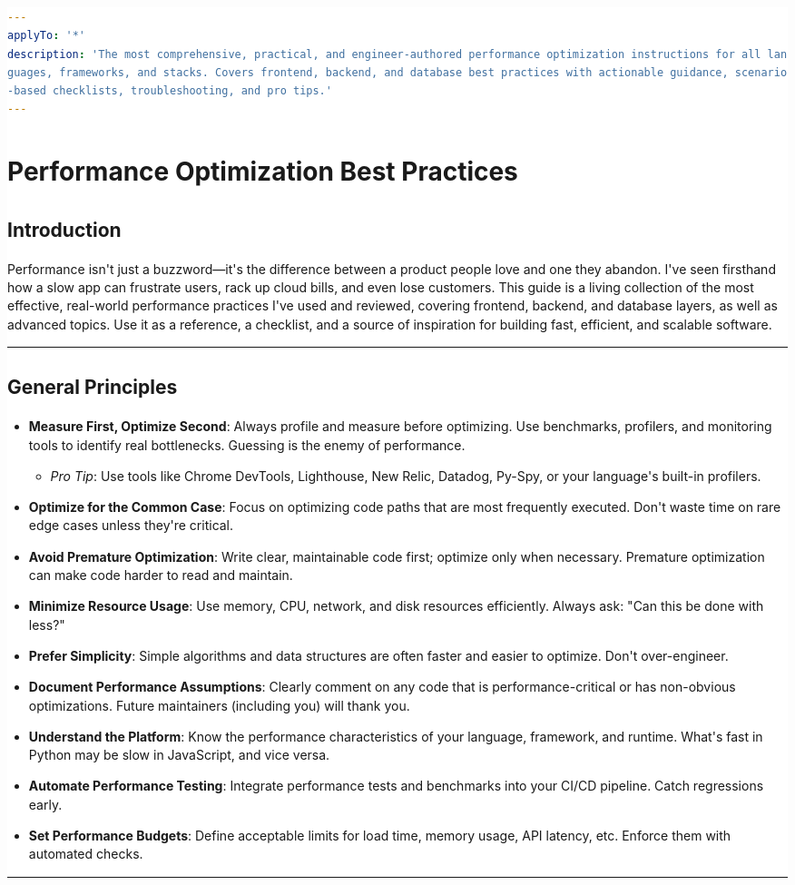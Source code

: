 ```yaml
---
applyTo: '*'
description: 'The most comprehensive, practical, and engineer-authored performance optimization instructions for all languages, frameworks, and stacks. Covers frontend, backend, and database best practices with actionable guidance, scenario-based checklists, troubleshooting, and pro tips.'
---
```


# Performance Optimization Best Practices

## Introduction

Performance isn't just a buzzword—it's the difference between a product people love and one they abandon. I've seen firsthand how a slow app can frustrate users, rack up cloud bills, and even lose customers. This guide is a living collection of the most effective, real-world performance practices I've used and reviewed, covering frontend, backend, and database layers, as well as advanced topics. Use it as a reference, a checklist, and a source of inspiration for building fast, efficient, and scalable software.

---

## General Principles

- **Measure First, Optimize Second**: Always profile and measure before optimizing. Use benchmarks, profilers, and monitoring tools to identify real bottlenecks. Guessing is the enemy of performance.
  - *Pro Tip*: Use tools like Chrome DevTools, Lighthouse, New Relic, Datadog, Py-Spy, or your language's built-in profilers.

- **Optimize for the Common Case**: Focus on optimizing code paths that are most frequently executed. Don't waste time on rare edge cases unless they're critical.

- **Avoid Premature Optimization**: Write clear, maintainable code first; optimize only when necessary. Premature optimization can make code harder to read and maintain.

- **Minimize Resource Usage**: Use memory, CPU, network, and disk resources efficiently. Always ask: "Can this be done with less?"

- **Prefer Simplicity**: Simple algorithms and data structures are often faster and easier to optimize. Don't over-engineer.

- **Document Performance Assumptions**: Clearly comment on any code that is performance-critical or has non-obvious optimizations. Future maintainers (including you) will thank you.

- **Understand the Platform**: Know the performance characteristics of your language, framework, and runtime. What's fast in Python may be slow in JavaScript, and vice versa.

- **Automate Performance Testing**: Integrate performance tests and benchmarks into your CI/CD pipeline. Catch regressions early.

- **Set Performance Budgets**: Define acceptable limits for load time, memory usage, API latency, etc. Enforce them with automated checks.

---
